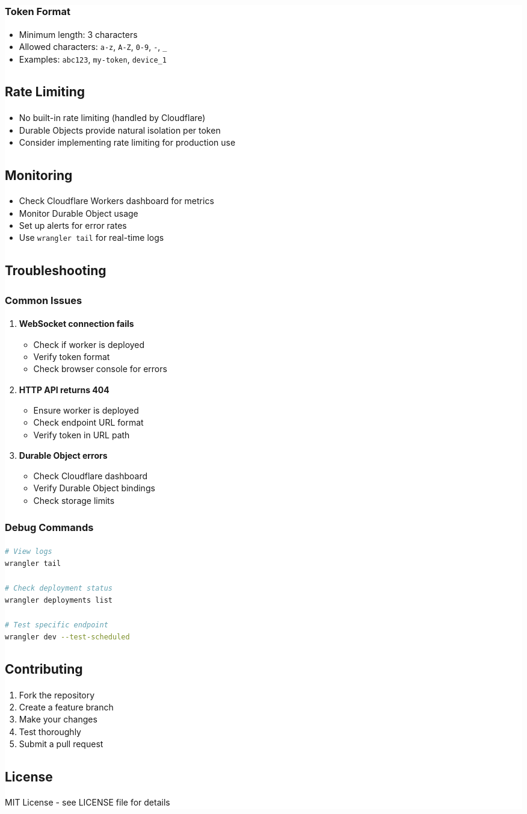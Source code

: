 ### Token Format
- Minimum length: 3 characters
- Allowed characters: `a-z`, `A-Z`, `0-9`, `-`, `_`
- Examples: `abc123`, `my-token`, `device_1`

## Rate Limiting

- No built-in rate limiting (handled by Cloudflare)
- Durable Objects provide natural isolation per token
- Consider implementing rate limiting for production use

## Monitoring

- Check Cloudflare Workers dashboard for metrics
- Monitor Durable Object usage
- Set up alerts for error rates
- Use `wrangler tail` for real-time logs

## Troubleshooting

### Common Issues

1. **WebSocket connection fails**
   - Check if worker is deployed
   - Verify token format
   - Check browser console for errors

2. **HTTP API returns 404**
   - Ensure worker is deployed
   - Check endpoint URL format
   - Verify token in URL path

3. **Durable Object errors**
   - Check Cloudflare dashboard
   - Verify Durable Object bindings
   - Check storage limits

### Debug Commands

```bash
# View logs
wrangler tail

# Check deployment status
wrangler deployments list

# Test specific endpoint
wrangler dev --test-scheduled
```

## Contributing

1. Fork the repository
2. Create a feature branch
3. Make your changes
4. Test thoroughly
5. Submit a pull request

## License

MIT License - see LICENSE file for details